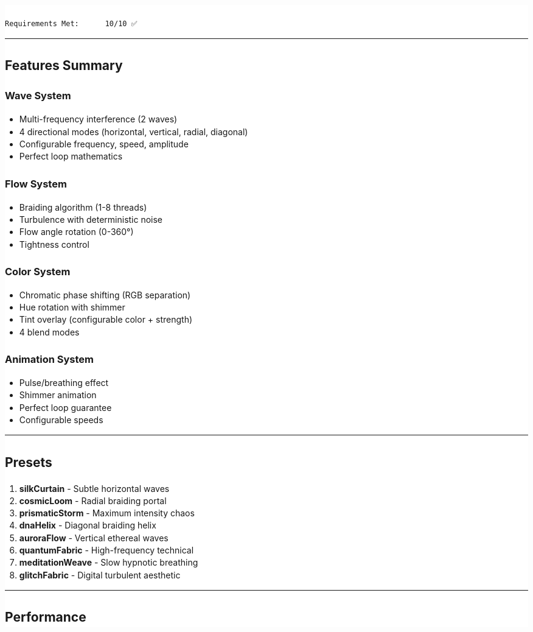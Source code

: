 ```

Requirements Met:      10/10 ✅
```

---

## Features Summary

### Wave System
- Multi-frequency interference (2 waves)
- 4 directional modes (horizontal, vertical, radial, diagonal)
- Configurable frequency, speed, amplitude
- Perfect loop mathematics

### Flow System
- Braiding algorithm (1-8 threads)
- Turbulence with deterministic noise
- Flow angle rotation (0-360°)
- Tightness control

### Color System
- Chromatic phase shifting (RGB separation)
- Hue rotation with shimmer
- Tint overlay (configurable color + strength)
- 4 blend modes

### Animation System
- Pulse/breathing effect
- Shimmer animation
- Perfect loop guarantee
- Configurable speeds

---

## Presets

1. **silkCurtain** - Subtle horizontal waves
2. **cosmicLoom** - Radial braiding portal
3. **prismaticStorm** - Maximum intensity chaos
4. **dnaHelix** - Diagonal braiding helix
5. **auroraFlow** - Vertical ethereal waves
6. **quantumFabric** - High-frequency technical
7. **meditationWeave** - Slow hypnotic breathing
8. **glitchFabric** - Digital turbulent aesthetic

---

## Performance
